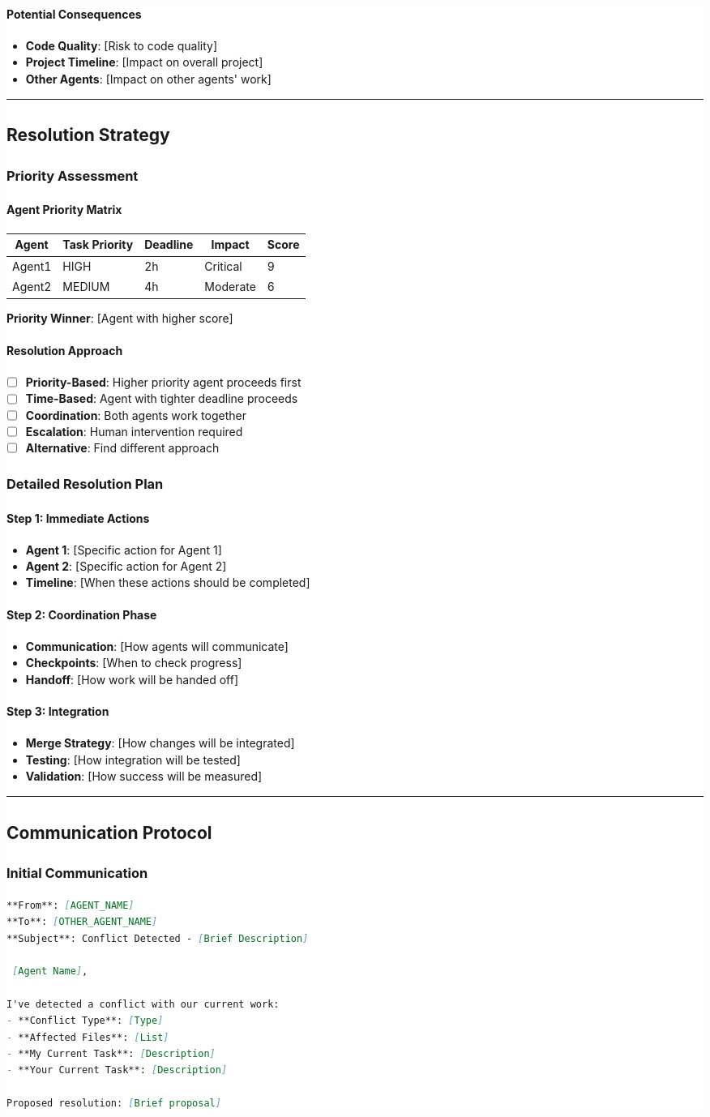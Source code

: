 #### Potential Consequences
- **Code Quality**: [Risk to code quality]
- **Project Timeline**: [Impact on overall project]
- **Other Agents**: [Impact on other agents' work]

---

##  Resolution Strategy

### Priority Assessment
#### Agent Priority Matrix
| Agent | Task Priority | Deadline | Impact | Score |
|-------|---------------|----------|---------|-------|
| Agent1 | HIGH | 2h | Critical | 9 |
| Agent2 | MEDIUM | 4h | Moderate | 6 |

**Priority Winner**: [Agent with higher score]

#### Resolution Approach
- [ ] **Priority-Based**: Higher priority agent proceeds first
- [ ] **Time-Based**: Agent with tighter deadline proceeds
- [ ] **Coordination**: Both agents work together
- [ ] **Escalation**: Human intervention required
- [ ] **Alternative**: Find different approach

### Detailed Resolution Plan

#### Step 1: Immediate Actions
- **Agent 1**: [Specific action for Agent 1]
- **Agent 2**: [Specific action for Agent 2]
- **Timeline**: [When these actions should be completed]

#### Step 2: Coordination Phase
- **Communication**: [How agents will communicate]
- **Checkpoints**: [When to check progress]
- **Handoff**: [How work will be handed off]

#### Step 3: Integration
- **Merge Strategy**: [How changes will be integrated]
- **Testing**: [How integration will be tested]
- **Validation**: [How success will be measured]

---

##  Communication Protocol

### Initial Communication
```markdown
**From**: [AGENT_NAME]
**To**: [OTHER_AGENT_NAME]
**Subject**: Conflict Detected - [Brief Description]

 [Agent Name],

I've detected a conflict with our current work:
- **Conflict Type**: [Type]
- **Affected Files**: [List]
- **My Current Task**: [Description]
- **Your Current Task**: [Description]

Proposed resolution: [Brief proposal]
```